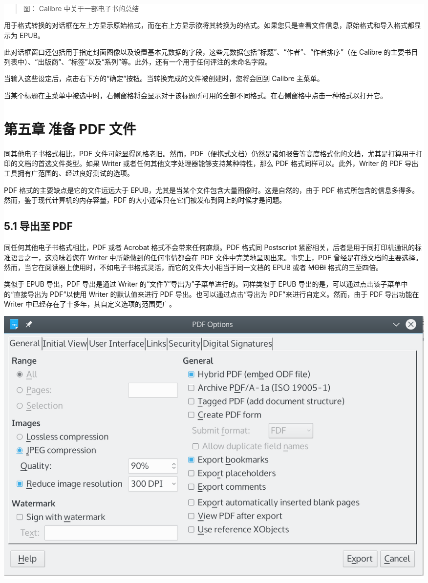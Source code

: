 > 图： Calibre 中关于一部电子书的总结

用于格式转换的对话框在左上方显示原始格式，而在右上方显示欲将其转换为的格式。如果您只是查看文件信息，原始格式和导入格式都显示为 EPUB。

此对话框窗口还包括用于指定封面图像以及设置基本元数据的字段，这些元数据包括“标题”、“作者”、“作者排序”（在 Calibre 的主要书目列表中）、“出版商”、“标签”以及“系列”等。此外，还有一个用于任何评注的未命名字段。

当输入这些设定后，点击右下方的“确定”按钮。当转换完成的文件被创建时，您将会回到 Calibre 主菜单。

当某个标题在主菜单中被选中时，右侧窗格将会显示对于该标题所可用的全部不同格式。在右侧窗格中点击一种格式以打开它。

# 第五章 准备 PDF 文件

同其他电子书格式相比，PDF 文件可能显得风格老旧。然而，PDF（便携式文档）仍然是诸如报告等高度格式化的文档，尤其是打算用于打印的文档的首选文件类型。如果 Writer 或者任何其他文字处理器能够支持某种特性，那么 PDF 格式同样可以。此外，Writer 的 PDF 导出工具拥有广范围的、经过良好测试的选项。

PDF 格式的主要缺点是它的文件远远大于 EPUB，尤其是当某个文件包含大量图像时。这是自然的，由于 PDF 格式所包含的信息多得多。然而，鉴于现代计算机的内存容量，PDF 的大小通常只在它们被发布到网上的时候才是问题。

## 5.1 导出至 PDF

同任何其他电子书格式相比，PDF 或者 Acrobat 格式不会带来任何麻烦。PDF 格式同 Postscript 紧密相关，后者是用于同打印机通讯的标准语言之一，这意味着您在 Writer 中所能做到的任何事情都会在 PDF 文件中完美地呈现出来。事实上，PDF 曾经是在线文档的主要选择。然而，当它在阅读器上使用时，不如电子书格式灵活，而它的文件大小相当于同一文档的 EPUB 或者 ~~MOBI~~ 格式的三至四倍。

类似于 EPUB 导出，PDF 导出是通过 Writer 的“文件”/“导出为”子菜单进行的。同样类似于 EPUB 导出的是，可以通过点击该子菜单中的“直接导出为 PDF”以使用 Writer 的默认值来进行 PDF 导出。也可以通过点击“导出为 PDF”来进行自定义。然而，由于 PDF 导出功能在 Writer 中已经存在了十多年，其自定义选项的范围更广。

![](images/image-021.png)
